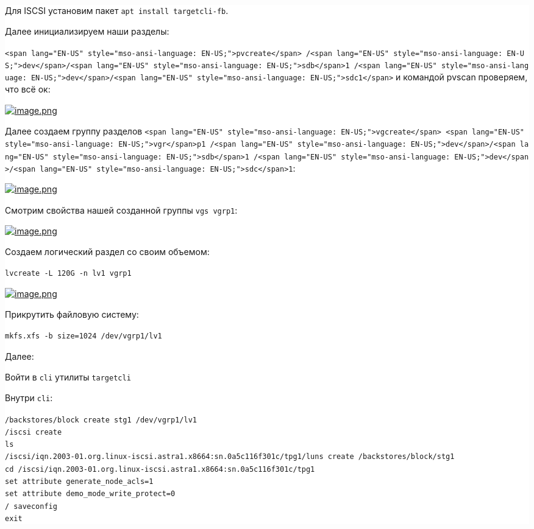 Для<span style="mso-ansi-language: EN-US;"> <span lang="EN-US">ISCSI </span></span>установим<span style="mso-ansi-language: EN-US;"> </span>пакет<span style="mso-ansi-language: EN-US;"> <span lang="EN-US">`apt install targetcli-fb`.</span></span>

Далее инициализируем наши разделы:

`<span lang="EN-US" style="mso-ansi-language: EN-US;">pvcreate</span> /<span lang="EN-US" style="mso-ansi-language: EN-US;">dev</span>/<span lang="EN-US" style="mso-ansi-language: EN-US;">sdb</span>1 /<span lang="EN-US" style="mso-ansi-language: EN-US;">dev</span>/<span lang="EN-US" style="mso-ansi-language: EN-US;">sdc1</span>` и командой <span lang="EN-US" style="mso-ansi-language: EN-US;">pvscan</span> проверяем, что всё ок:

[![image.png](https://atomskills.cubeee.ru/uploads/images/gallery/2023-09/scaled-1680-/HeSimage.png)](https://atomskills.cubeee.ru/uploads/images/gallery/2023-09/HeSimage.png)<span style="mso-fareast-language: RU; mso-no-proof: yes;"></span>

Далее создаем группу разделов `<span lang="EN-US" style="mso-ansi-language: EN-US;">vgcreate</span> <span lang="EN-US" style="mso-ansi-language: EN-US;">vgr</span>p1 /<span lang="EN-US" style="mso-ansi-language: EN-US;">dev</span>/<span lang="EN-US" style="mso-ansi-language: EN-US;">sdb</span>1 /<span lang="EN-US" style="mso-ansi-language: EN-US;">dev</span>/<span lang="EN-US" style="mso-ansi-language: EN-US;">sdc</span>1`:

[![image.png](https://atomskills.cubeee.ru/uploads/images/gallery/2023-09/scaled-1680-/KtBimage.png)](https://atomskills.cubeee.ru/uploads/images/gallery/2023-09/KtBimage.png)<span style="mso-fareast-language: RU; mso-no-proof: yes;"></span>

Смотрим свойства нашей созданной группы `vgs vgrp1`:

[![image.png](https://atomskills.cubeee.ru/uploads/images/gallery/2023-09/scaled-1680-/k4cimage.png)](https://atomskills.cubeee.ru/uploads/images/gallery/2023-09/k4cimage.png)

Создаем логический раздел со своим объемом:

```
lvcreate -L 120G -n lv1 vgrp1
```

[![image.png](https://atomskills.cubeee.ru/uploads/images/gallery/2023-09/scaled-1680-/81ximage.png)](https://atomskills.cubeee.ru/uploads/images/gallery/2023-09/81ximage.png)

Прикрутить файловую систему:

`mkfs.xfs -b size=1024 /dev/vgrp1/lv1`

Далее:

Войти в `cli` утилиты `targetcli`

Внутри `cli`:

```
/backstores/block create stg1 /dev/vgrp1/lv1
/iscsi create
ls
/iscsi/iqn.2003-01.org.linux-iscsi.astra1.x8664:sn.0a5c116f301c/tpg1/luns create /backstores/block/stg1
cd /iscsi/iqn.2003-01.org.linux-iscsi.astra1.x8664:sn.0a5c116f301c/tpg1
set attribute generate_node_acls=1
set attribute demo_mode_write_protect=0
/ saveconfig
exit
```
